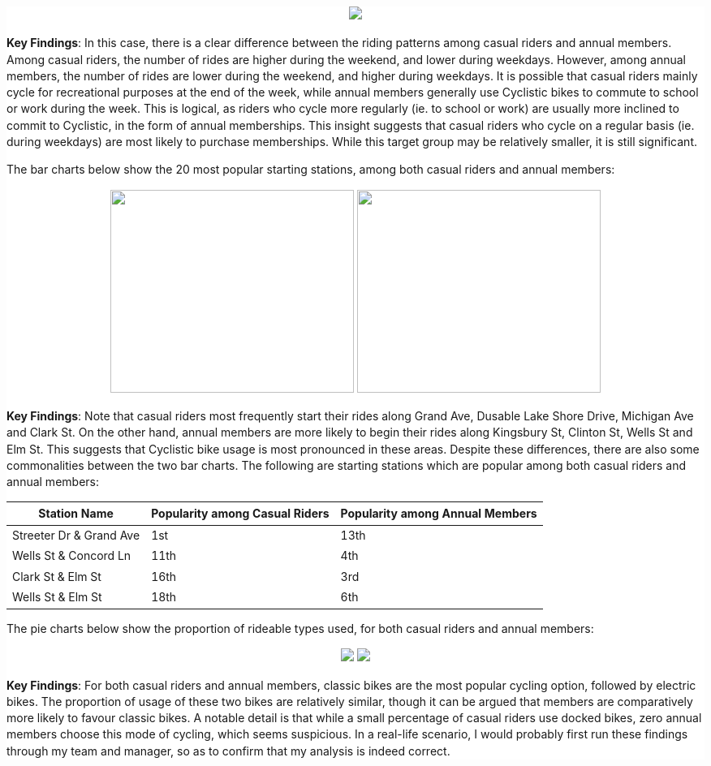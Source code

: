 <p align="center">
  <img src="https://github.com/chiabingxuan/Google-Data-Analytics-Certificate-Case-Study/assets/155958349/8abab1c3-519c-4dce-b4f4-a562dfb06279">
</p>

**Key Findings**: In this case, there is a clear difference between the riding patterns among casual riders and annual members. Among casual riders, the number of rides are higher during the weekend, and lower during weekdays. However, among annual members, the number of rides are lower during the weekend, and higher during weekdays. It is possible that casual riders mainly cycle for recreational purposes at the end of the week, while annual members generally use Cyclistic bikes to commute to school or work during the week. This is logical, as riders who cycle more regularly (ie. to school or work) are usually more inclined to commit to Cyclistic, in the form of annual memberships. This insight suggests that casual riders who cycle on a regular basis (ie. during weekdays) are most likely to purchase memberships. While this target group may be relatively smaller, it is still significant.

The bar charts below show the 20 most popular starting stations, among both casual riders and annual members:

<p align="center">
  <img src="https://github.com/chiabingxuan/Google-Data-Analytics-Certificate-Case-Study/assets/155958349/ba20479a-9416-4ac7-8a8f-a585e79846b2" width="300" height="250" />
  <img src="https://github.com/chiabingxuan/Google-Data-Analytics-Certificate-Case-Study/assets/155958349/fb5a1632-7b0b-4096-add5-ea59cf19a6e7" width="300" height="250" /> 
</p>

**Key Findings**: Note that casual riders most frequently start their rides along Grand Ave, Dusable Lake Shore Drive, Michigan Ave and Clark St. On the other hand, annual members are more likely to begin their rides along Kingsbury St, Clinton St, Wells St and Elm St. This suggests that Cyclistic bike usage is most pronounced in these areas. Despite these differences, there are also some commonalities between the two bar charts. The following are starting stations which are popular among both casual riders and annual members:

| Station Name | Popularity among Casual Riders | Popularity among Annual Members |
| --- | --- | --- |
| Streeter Dr & Grand Ave | 1st | 13th |
| Wells St & Concord Ln | 11th | 4th |
| Clark St & Elm St | 16th | 3rd |
| Wells St & Elm St | 18th | 6th |

The pie charts below show the proportion of rideable types used, for both casual riders and annual members:

<p align="center">
  <img src="https://github.com/chiabingxuan/Google-Data-Analytics-Certificate-Case-Study/assets/155958349/f3819125-5361-4a6f-b82e-61cab218a0f4" width="500" />
  <img src="https://github.com/chiabingxuan/Google-Data-Analytics-Certificate-Case-Study/assets/155958349/caefd84f-c100-4bf6-8051-22bf225e558c" width="500" /> 
</p>

**Key Findings**: For both casual riders and annual members, classic bikes are the most popular cycling option, followed by electric bikes. The proportion of usage of these two bikes are relatively similar, though it can be argued that members are comparatively more likely to favour classic bikes. A notable detail is that while a small percentage of casual riders use docked bikes, zero annual members choose this mode of cycling, which seems suspicious. In a real-life scenario, I would probably first run these findings through my team and manager, so as to confirm that my analysis is indeed correct.
